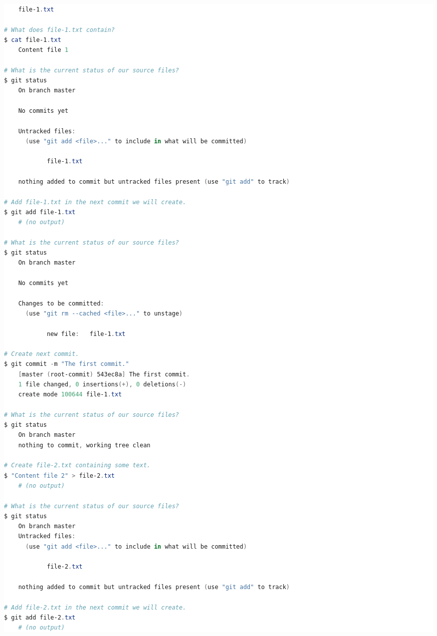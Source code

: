 ```powershell
    file-1.txt

# What does file-1.txt contain?
$ cat file-1.txt
    Content file 1

# What is the current status of our source files?
$ git status
    On branch master

    No commits yet

    Untracked files:
      (use "git add <file>..." to include in what will be committed)

            file-1.txt

    nothing added to commit but untracked files present (use "git add" to track)

# Add file-1.txt in the next commit we will create.
$ git add file-1.txt
    # (no output)

# What is the current status of our source files?
$ git status
    On branch master

    No commits yet

    Changes to be committed:
      (use "git rm --cached <file>..." to unstage)

            new file:   file-1.txt

# Create next commit.
$ git commit -m "The first commit."
    [master (root-commit) 543ec8a] The first commit.
    1 file changed, 0 insertions(+), 0 deletions(-)
    create mode 100644 file-1.txt

# What is the current status of our source files?
$ git status
    On branch master
    nothing to commit, working tree clean

# Create file-2.txt containing some text.
$ "Content file 2" > file-2.txt
    # (no output)

# What is the current status of our source files?
$ git status
    On branch master
    Untracked files:
      (use "git add <file>..." to include in what will be committed)

            file-2.txt

    nothing added to commit but untracked files present (use "git add" to track)

# Add file-2.txt in the next commit we will create.
$ git add file-2.txt
    # (no output)

```